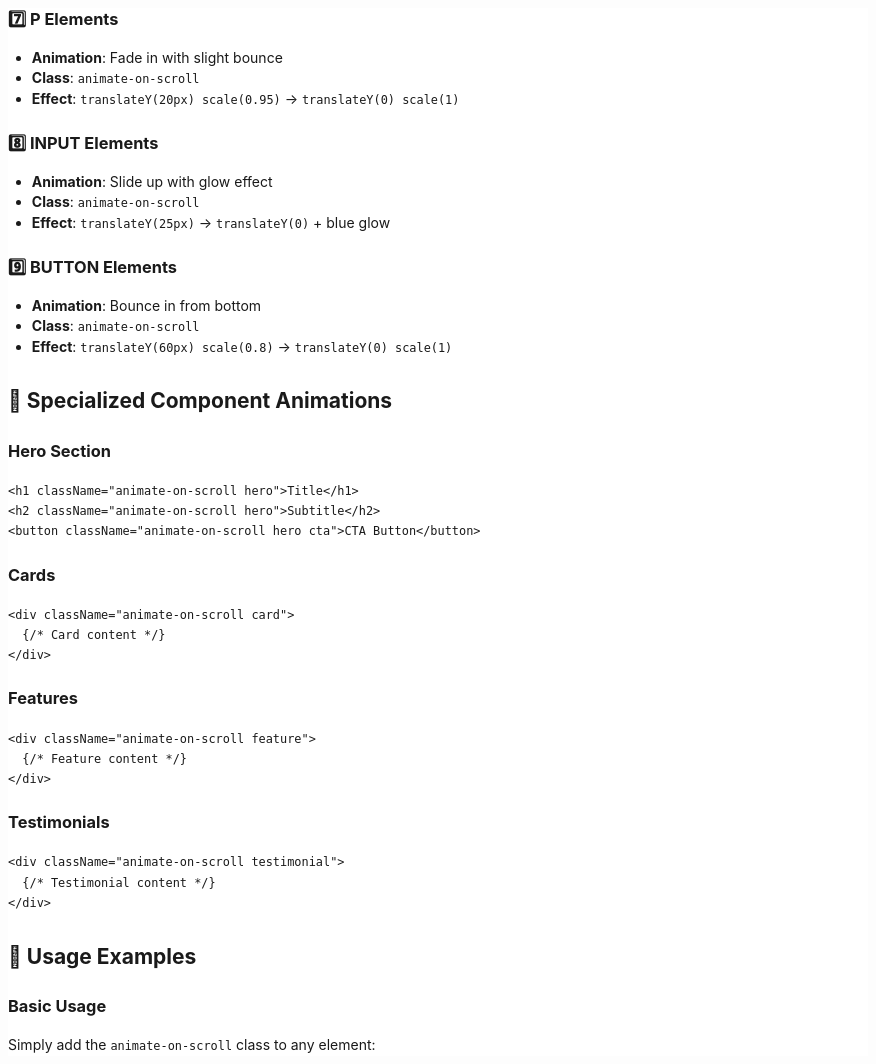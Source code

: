 ### 7️⃣ **P Elements**
- **Animation**: Fade in with slight bounce
- **Class**: `animate-on-scroll`
- **Effect**: `translateY(20px) scale(0.95)` → `translateY(0) scale(1)`

### 8️⃣ **INPUT Elements**
- **Animation**: Slide up with glow effect
- **Class**: `animate-on-scroll`
- **Effect**: `translateY(25px)` → `translateY(0)` + blue glow

### 9️⃣ **BUTTON Elements**
- **Animation**: Bounce in from bottom
- **Class**: `animate-on-scroll`
- **Effect**: `translateY(60px) scale(0.8)` → `translateY(0) scale(1)`

## 🎨 Specialized Component Animations

### Hero Section
```tsx
<h1 className="animate-on-scroll hero">Title</h1>
<h2 className="animate-on-scroll hero">Subtitle</h2>
<button className="animate-on-scroll hero cta">CTA Button</button>
```

### Cards
```tsx
<div className="animate-on-scroll card">
  {/* Card content */}
</div>
```

### Features
```tsx
<div className="animate-on-scroll feature">
  {/* Feature content */}
</div>
```

### Testimonials
```tsx
<div className="animate-on-scroll testimonial">
  {/* Testimonial content */}
</div>
```

## 📱 Usage Examples

### Basic Usage
Simply add the `animate-on-scroll` class to any element:
